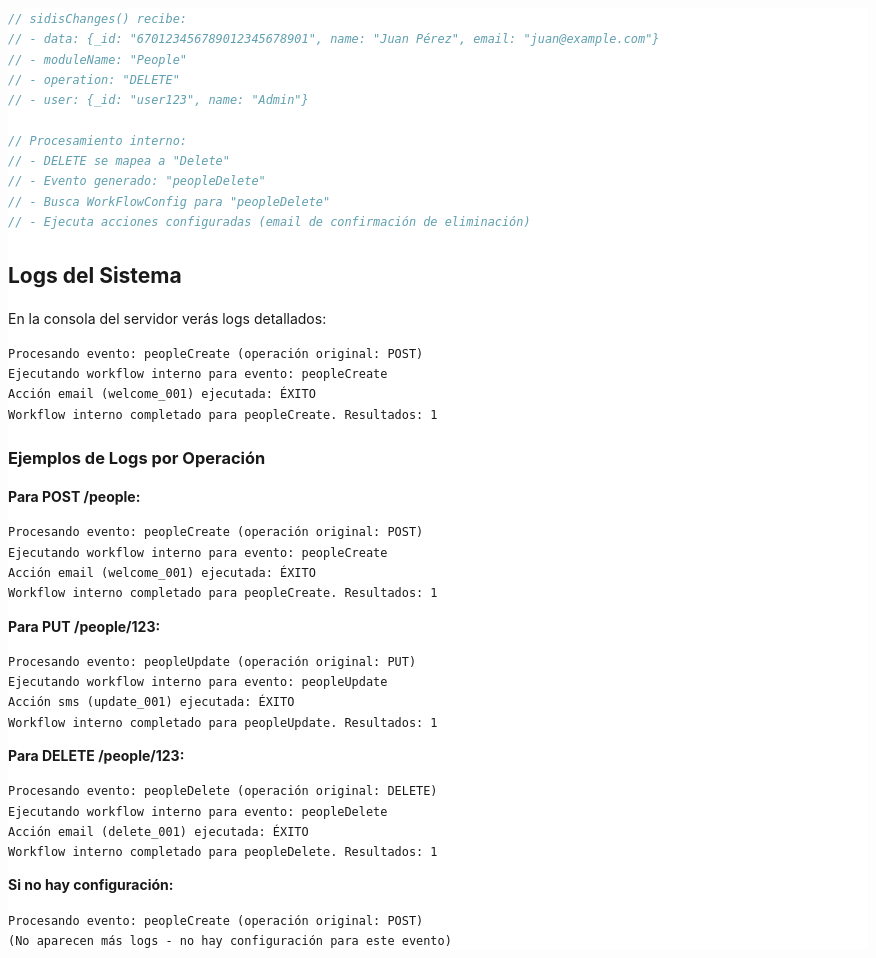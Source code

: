 ```javascript
// sidisChanges() recibe:
// - data: {_id: "670123456789012345678901", name: "Juan Pérez", email: "juan@example.com"}
// - moduleName: "People"
// - operation: "DELETE"
// - user: {_id: "user123", name: "Admin"}

// Procesamiento interno:
// - DELETE se mapea a "Delete"
// - Evento generado: "peopleDelete"
// - Busca WorkFlowConfig para "peopleDelete"
// - Ejecuta acciones configuradas (email de confirmación de eliminación)
```

## Logs del Sistema

En la consola del servidor verás logs detallados:

```
Procesando evento: peopleCreate (operación original: POST)
Ejecutando workflow interno para evento: peopleCreate
Acción email (welcome_001) ejecutada: ÉXITO
Workflow interno completado para peopleCreate. Resultados: 1
```

### Ejemplos de Logs por Operación

**Para POST /people:**
```
Procesando evento: peopleCreate (operación original: POST)
Ejecutando workflow interno para evento: peopleCreate
Acción email (welcome_001) ejecutada: ÉXITO
Workflow interno completado para peopleCreate. Resultados: 1
```

**Para PUT /people/123:**
```
Procesando evento: peopleUpdate (operación original: PUT)
Ejecutando workflow interno para evento: peopleUpdate
Acción sms (update_001) ejecutada: ÉXITO
Workflow interno completado para peopleUpdate. Resultados: 1
```

**Para DELETE /people/123:**
```
Procesando evento: peopleDelete (operación original: DELETE)
Ejecutando workflow interno para evento: peopleDelete
Acción email (delete_001) ejecutada: ÉXITO
Workflow interno completado para peopleDelete. Resultados: 1
```

**Si no hay configuración:**
```
Procesando evento: peopleCreate (operación original: POST)
(No aparecen más logs - no hay configuración para este evento)
```
